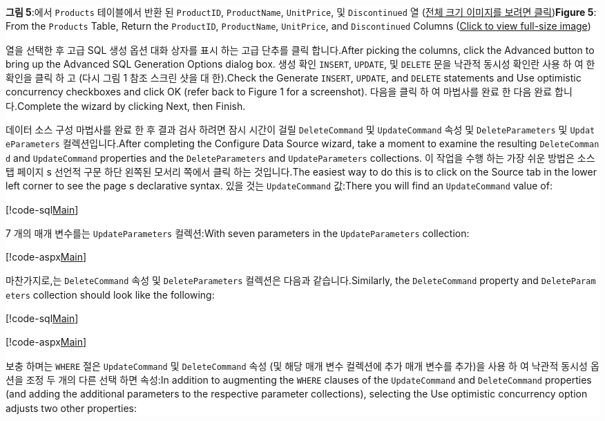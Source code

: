 <span data-ttu-id="0bc6b-159">**그림 5**:에서 `Products` 테이블에서 반환 된 `ProductID`, `ProductName`, `UnitPrice`, 및 `Discontinued` 열 ([전체 크기 이미지를 보려면 클릭](implementing-optimistic-concurrency-with-the-sqldatasource-cs/_static/image8.png))</span><span class="sxs-lookup"><span data-stu-id="0bc6b-159">**Figure 5**: From the `Products` Table, Return the `ProductID`, `ProductName`, `UnitPrice`, and `Discontinued` Columns ([Click to view full-size image](implementing-optimistic-concurrency-with-the-sqldatasource-cs/_static/image8.png))</span></span>


<span data-ttu-id="0bc6b-160">열을 선택한 후 고급 SQL 생성 옵션 대화 상자를 표시 하는 고급 단추를 클릭 합니다.</span><span class="sxs-lookup"><span data-stu-id="0bc6b-160">After picking the columns, click the Advanced button to bring up the Advanced SQL Generation Options dialog box.</span></span> <span data-ttu-id="0bc6b-161">생성 확인 `INSERT`, `UPDATE`, 및 `DELETE` 문을 낙관적 동시성 확인란 사용 하 여 한 확인을 클릭 하 고 (다시 그림 1 참조 스크린 샷을 대 한).</span><span class="sxs-lookup"><span data-stu-id="0bc6b-161">Check the Generate `INSERT`, `UPDATE`, and `DELETE` statements and Use optimistic concurrency checkboxes and click OK (refer back to Figure 1 for a screenshot).</span></span> <span data-ttu-id="0bc6b-162">다음을 클릭 하 여 마법사를 완료 한 다음 완료 합니다.</span><span class="sxs-lookup"><span data-stu-id="0bc6b-162">Complete the wizard by clicking Next, then Finish.</span></span>

<span data-ttu-id="0bc6b-163">데이터 소스 구성 마법사를 완료 한 후 결과 검사 하려면 잠시 시간이 걸릴 `DeleteCommand` 및 `UpdateCommand` 속성 및 `DeleteParameters` 및 `UpdateParameters` 컬렉션입니다.</span><span class="sxs-lookup"><span data-stu-id="0bc6b-163">After completing the Configure Data Source wizard, take a moment to examine the resulting `DeleteCommand` and `UpdateCommand` properties and the `DeleteParameters` and `UpdateParameters` collections.</span></span> <span data-ttu-id="0bc6b-164">이 작업을 수행 하는 가장 쉬운 방법은 소스 탭 페이지 s 선언적 구문 하단 왼쪽된 모서리 쪽에서 클릭 하는 것입니다.</span><span class="sxs-lookup"><span data-stu-id="0bc6b-164">The easiest way to do this is to click on the Source tab in the lower left corner to see the page s declarative syntax.</span></span> <span data-ttu-id="0bc6b-165">있을 것는 `UpdateCommand` 값:</span><span class="sxs-lookup"><span data-stu-id="0bc6b-165">There you will find an `UpdateCommand` value of:</span></span>


[!code-sql[Main](implementing-optimistic-concurrency-with-the-sqldatasource-cs/samples/sample2.sql)]

<span data-ttu-id="0bc6b-166">7 개의 매개 변수를는 `UpdateParameters` 컬렉션:</span><span class="sxs-lookup"><span data-stu-id="0bc6b-166">With seven parameters in the `UpdateParameters` collection:</span></span>


[!code-aspx[Main](implementing-optimistic-concurrency-with-the-sqldatasource-cs/samples/sample3.aspx)]

<span data-ttu-id="0bc6b-167">마찬가지로,는 `DeleteCommand` 속성 및 `DeleteParameters` 컬렉션은 다음과 같습니다.</span><span class="sxs-lookup"><span data-stu-id="0bc6b-167">Similarly, the `DeleteCommand` property and `DeleteParameters` collection should look like the following:</span></span>


[!code-sql[Main](implementing-optimistic-concurrency-with-the-sqldatasource-cs/samples/sample4.sql)]


[!code-aspx[Main](implementing-optimistic-concurrency-with-the-sqldatasource-cs/samples/sample5.aspx)]

<span data-ttu-id="0bc6b-168">보충 하며는 `WHERE` 절은 `UpdateCommand` 및 `DeleteCommand` 속성 (및 해당 매개 변수 컬렉션에 추가 매개 변수를 추가)을 사용 하 여 낙관적 동시성 옵션을 조정 두 개의 다른 선택 하면 속성:</span><span class="sxs-lookup"><span data-stu-id="0bc6b-168">In addition to augmenting the `WHERE` clauses of the `UpdateCommand` and `DeleteCommand` properties (and adding the additional parameters to the respective parameter collections), selecting the Use optimistic concurrency option adjusts two other properties:</span></span>
